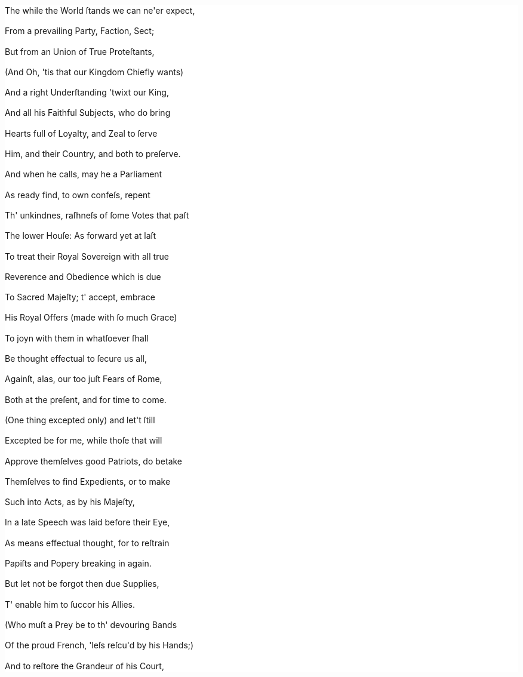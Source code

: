The while the World ſtands we can ne'er expect,

From a prevailing Party, Faction, Sect;

But from an Union of True Proteſtants,

(And Oh, 'tis that our Kingdom Chiefly wants)

And a right Underſtanding 'twixt our King,

And all his Faithful Subjects, who do bring

Hearts full of Loyalty, and Zeal to ſerve

Him, and their Country, and both to preſerve.

And when he calls, may he a Parliament

As ready find, to own confeſs, repent

Th' unkindnes, raſhneſs of ſome Votes that paſt

The lower Houſe: As forward yet at laſt

To treat their Royal Sovereign with all true

Reverence and Obedience which is due

To Sacred Majeſty; t' accept, embrace

His Royal Offers (made with ſo much Grace)

To joyn with them in whatſoever ſhall

Be thought effectual to ſecure us all,

Againſt, alas, our too juſt Fears of Rome,

Both at the preſent, and for time to come.

(One thing excepted only) and let't ſtill

Excepted be for me, while thoſe that will

Approve themſelves good Patriots, do betake

Themſelves to find Expedients, or to make

Such into Acts, as by his Majeſty,

In a late Speech was laid before their Eye,

As means effectual thought, for to reſtrain

Papiſts and Popery breaking in again.

But let not be forgot then due Supplies,

T' enable him to ſuccor his Allies.

(Who muſt a Prey be to th' devouring Bands

Of the proud French, 'leſs reſcu'd by his Hands;)

And to reſtore the Grandeur of his Court,
